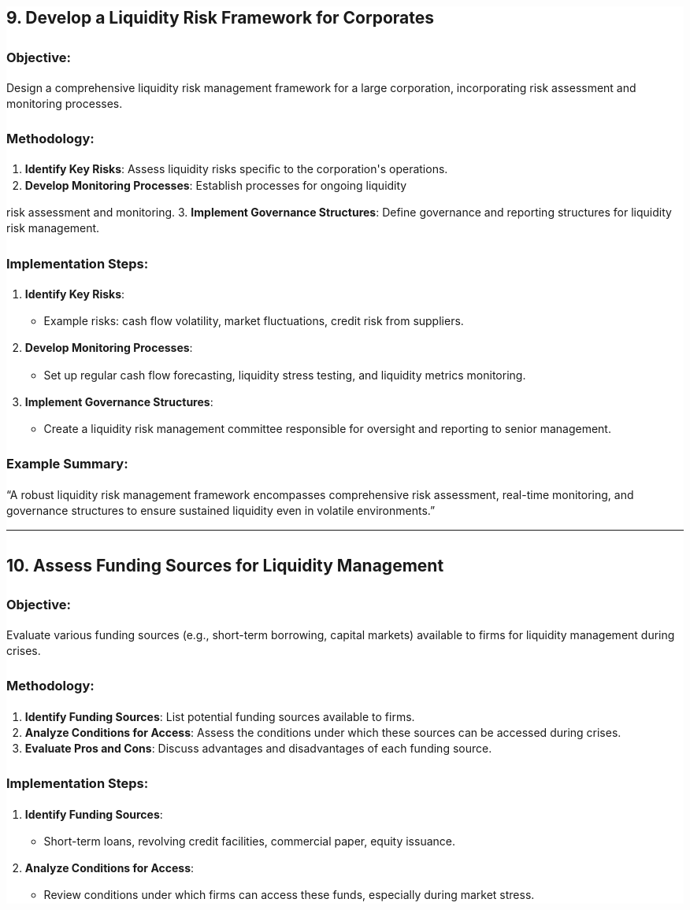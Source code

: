 
## 9. Develop a Liquidity Risk Framework for Corporates

### Objective:
Design a comprehensive liquidity risk management framework for a large corporation, incorporating risk assessment and monitoring processes.

### Methodology:
1. **Identify Key Risks**: Assess liquidity risks specific to the corporation's operations.
2. **Develop Monitoring Processes**: Establish processes for ongoing liquidity

 risk assessment and monitoring.
3. **Implement Governance Structures**: Define governance and reporting structures for liquidity risk management.

### Implementation Steps:
1. **Identify Key Risks**:
   - Example risks: cash flow volatility, market fluctuations, credit risk from suppliers.

2. **Develop Monitoring Processes**:
   - Set up regular cash flow forecasting, liquidity stress testing, and liquidity metrics monitoring.

3. **Implement Governance Structures**:
   - Create a liquidity risk management committee responsible for oversight and reporting to senior management.

### Example Summary:
“A robust liquidity risk management framework encompasses comprehensive risk assessment, real-time monitoring, and governance structures to ensure sustained liquidity even in volatile environments.”

---

## 10. Assess Funding Sources for Liquidity Management

### Objective:
Evaluate various funding sources (e.g., short-term borrowing, capital markets) available to firms for liquidity management during crises.

### Methodology:
1. **Identify Funding Sources**: List potential funding sources available to firms.
2. **Analyze Conditions for Access**: Assess the conditions under which these sources can be accessed during crises.
3. **Evaluate Pros and Cons**: Discuss advantages and disadvantages of each funding source.

### Implementation Steps:
1. **Identify Funding Sources**:
   - Short-term loans, revolving credit facilities, commercial paper, equity issuance.

2. **Analyze Conditions for Access**:
   - Review conditions under which firms can access these funds, especially during market stress.
